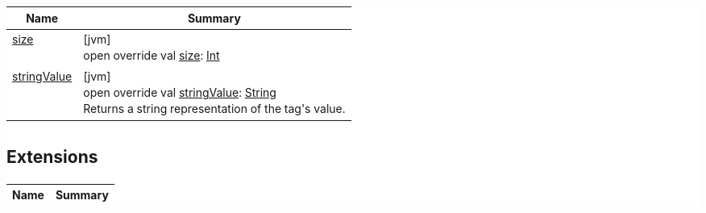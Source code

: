 | Name | Summary |
|---|---|
| [size](index.md#-1541602774%2FProperties%2F-1216412040) | [jvm]<br>open override val [size](index.md#-1541602774%2FProperties%2F-1216412040): [Int](https://kotlinlang.org/api/latest/jvm/stdlib/kotlin/-int/index.html) |
| [stringValue](string-value.md) | [jvm]<br>open override val [stringValue](string-value.md): [String](https://kotlinlang.org/api/latest/jvm/stdlib/kotlin/-string/index.html)<br>Returns a string representation of the tag's value. |

## Extensions

| Name | Summary |
|---|---|